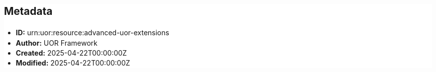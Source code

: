 ## Metadata

- **ID:** urn:uor:resource:advanced-uor-extensions
- **Author:** UOR Framework
- **Created:** 2025-04-22T00:00:00Z
- **Modified:** 2025-04-22T00:00:00Z
